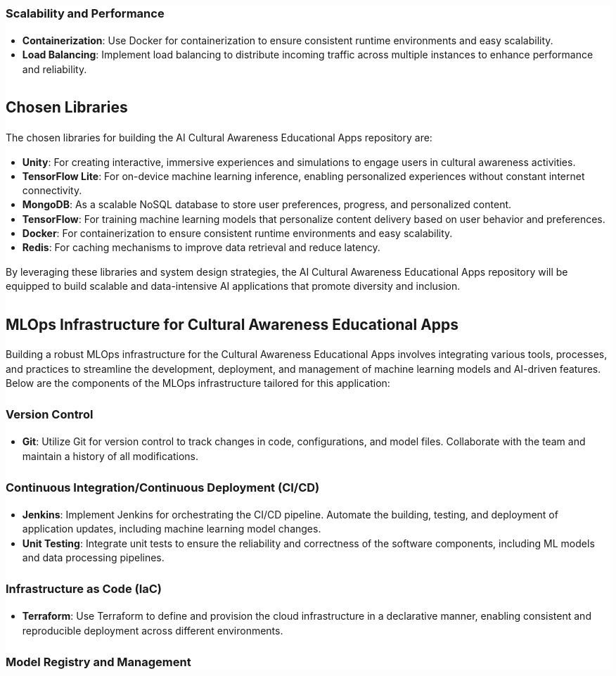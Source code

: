 ### Scalability and Performance

- **Containerization**: Use Docker for containerization to ensure consistent runtime environments and easy scalability.
- **Load Balancing**: Implement load balancing to distribute incoming traffic across multiple instances to enhance performance and reliability.

## Chosen Libraries

The chosen libraries for building the AI Cultural Awareness Educational Apps repository are:

- **Unity**: For creating interactive, immersive experiences and simulations to engage users in cultural awareness activities.
- **TensorFlow Lite**: For on-device machine learning inference, enabling personalized experiences without constant internet connectivity.
- **MongoDB**: As a scalable NoSQL database to store user preferences, progress, and personalized content.
- **TensorFlow**: For training machine learning models that personalize content delivery based on user behavior and preferences.
- **Docker**: For containerization to ensure consistent runtime environments and easy scalability.
- **Redis**: For caching mechanisms to improve data retrieval and reduce latency.

By leveraging these libraries and system design strategies, the AI Cultural Awareness Educational Apps repository will be equipped to build scalable and data-intensive AI applications that promote diversity and inclusion.

## MLOps Infrastructure for Cultural Awareness Educational Apps

Building a robust MLOps infrastructure for the Cultural Awareness Educational Apps involves integrating various tools, processes, and practices to streamline the development, deployment, and management of machine learning models and AI-driven features. Below are the components of the MLOps infrastructure tailored for this application:

### Version Control

- **Git**: Utilize Git for version control to track changes in code, configurations, and model files. Collaborate with the team and maintain a history of all modifications.

### Continuous Integration/Continuous Deployment (CI/CD)

- **Jenkins**: Implement Jenkins for orchestrating the CI/CD pipeline. Automate the building, testing, and deployment of application updates, including machine learning model changes.
- **Unit Testing**: Integrate unit tests to ensure the reliability and correctness of the software components, including ML models and data processing pipelines.

### Infrastructure as Code (IaC)

- **Terraform**: Use Terraform to define and provision the cloud infrastructure in a declarative manner, enabling consistent and reproducible deployment across different environments.

### Model Registry and Management
